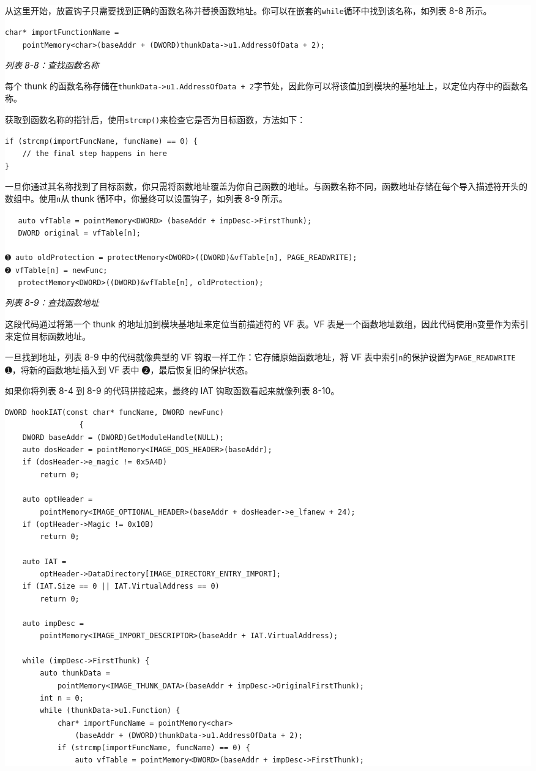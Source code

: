从这里开始，放置钩子只需要找到正确的函数名称并替换函数地址。你可以在嵌套的`while`循环中找到该名称，如列表 8-8 所示。

```
char* importFunctionName =
    pointMemory<char>(baseAddr + (DWORD)thunkData->u1.AddressOfData + 2);
```

*列表 8-8：查找函数名称*

每个 thunk 的函数名称存储在`thunkData->u1.AddressOfData + 2`字节处，因此你可以将该值加到模块的基地址上，以定位内存中的函数名称。

获取到函数名称的指针后，使用`strcmp()`来检查它是否为目标函数，方法如下：

```
if (strcmp(importFuncName, funcName) == 0) {
    // the final step happens in here
}
```

一旦你通过其名称找到了目标函数，你只需将函数地址覆盖为你自己函数的地址。与函数名称不同，函数地址存储在每个导入描述符开头的数组中。使用`n`从 thunk 循环中，你最终可以设置钩子，如列表 8-9 所示。

```
   auto vfTable = pointMemory<DWORD> (baseAddr + impDesc->FirstThunk);
   DWORD original = vfTable[n];

➊ auto oldProtection = protectMemory<DWORD>((DWORD)&vfTable[n], PAGE_READWRITE);
➋ vfTable[n] = newFunc;
   protectMemory<DWORD>((DWORD)&vfTable[n], oldProtection);
```

*列表 8-9：查找函数地址*

这段代码通过将第一个 thunk 的地址加到模块基地址来定位当前描述符的 VF 表。VF 表是一个函数地址数组，因此代码使用`n`变量作为索引来定位目标函数地址。

一旦找到地址，列表 8-9 中的代码就像典型的 VF 钩取一样工作：它存储原始函数地址，将 VF 表中索引`n`的保护设置为`PAGE_READWRITE` ➊，将新的函数地址插入到 VF 表中 ➋，最后恢复旧的保护状态。

如果你将列表 8-4 到 8-9 的代码拼接起来，最终的 IAT 钩取函数看起来就像列表 8-10。

```
DWORD hookIAT(const char* funcName, DWORD newFunc)
                 {
    DWORD baseAddr = (DWORD)GetModuleHandle(NULL);
    auto dosHeader = pointMemory<IMAGE_DOS_HEADER>(baseAddr);
    if (dosHeader->e_magic != 0x5A4D)
        return 0;

    auto optHeader =
        pointMemory<IMAGE_OPTIONAL_HEADER>(baseAddr + dosHeader->e_lfanew + 24);
    if (optHeader->Magic != 0x10B)
        return 0;

    auto IAT =
        optHeader->DataDirectory[IMAGE_DIRECTORY_ENTRY_IMPORT];
    if (IAT.Size == 0 || IAT.VirtualAddress == 0)
        return 0;

    auto impDesc =
        pointMemory<IMAGE_IMPORT_DESCRIPTOR>(baseAddr + IAT.VirtualAddress);

    while (impDesc->FirstThunk) {
        auto thunkData =
            pointMemory<IMAGE_THUNK_DATA>(baseAddr + impDesc->OriginalFirstThunk);
        int n = 0;
        while (thunkData->u1.Function) {
            char* importFuncName = pointMemory<char>
                (baseAddr + (DWORD)thunkData->u1.AddressOfData + 2);
            if (strcmp(importFuncName, funcName) == 0) {
                auto vfTable = pointMemory<DWORD>(baseAddr + impDesc->FirstThunk);
```